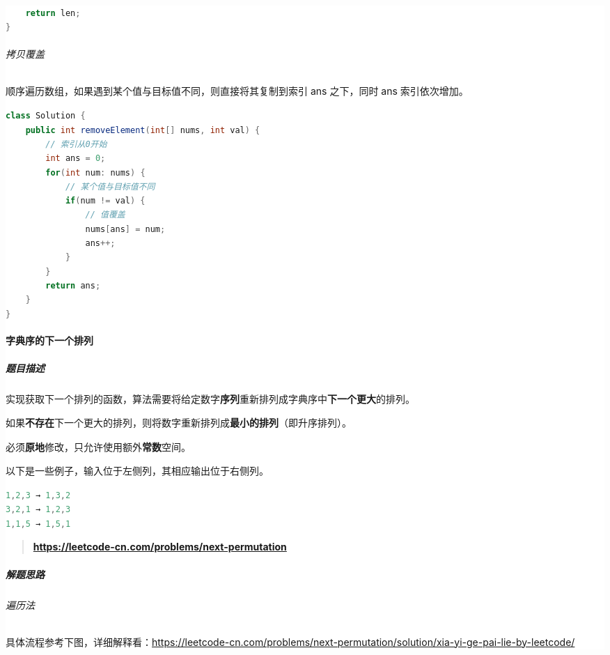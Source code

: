 ```java
    return len;
}
```

###### 拷贝覆盖

顺序遍历数组，如果遇到某个值与目标值不同，则直接将其复制到索引 ans 之下，同时 ans 索引依次增加。

```java
class Solution {
    public int removeElement(int[] nums, int val) {
        // 索引从0开始
        int ans = 0;
        for(int num: nums) {
            // 某个值与目标值不同
            if(num != val) {
                // 值覆盖
                nums[ans] = num;
                ans++;
            }
        }
        return ans;
    }
}
```

#### 字典序的下一个排列

##### 题目描述

实现获取下一个排列的函数，算法需要将给定数字**序列**重新排列成字典序中**下一个更大**的排列。

如果**不存在**下一个更大的排列，则将数字重新排列成**最小的排列**（即升序排列）。

必须**原地**修改，只允许使用额外**常数**空间。

以下是一些例子，输入位于左侧列，其相应输出位于右侧列。

```java
1,2,3 → 1,3,2
3,2,1 → 1,2,3
1,1,5 → 1,5,1
```

> **https://leetcode-cn.com/problems/next-permutation**

##### 解题思路

###### 遍历法

具体流程参考下图，详细解释看：https://leetcode-cn.com/problems/next-permutation/solution/xia-yi-ge-pai-lie-by-leetcode/
